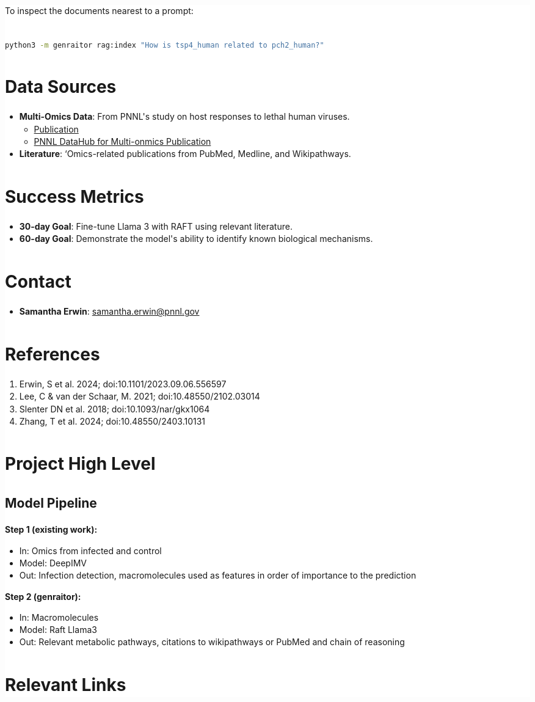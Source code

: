 To inspect the documents nearest to a prompt:

```bash

python3 -m genraitor rag:index "How is tsp4_human related to pch2_human?"

```

# Data Sources

- **Multi-Omics Data**: From PNNL's study on host responses to lethal human viruses.
    - [Publication](https://www.nature.com/articles/s41597-024-03124-3)
    - [PNNL DataHub for Multi-onmics Publication](https://data.pnnl.gov/group/nodes/publication/33863)
- **Literature**: ‘Omics-related publications from PubMed, Medline, and Wikipathways.

# Success Metrics

- **30-day Goal**: Fine-tune Llama 3 with RAFT using relevant literature.
- **60-day Goal**: Demonstrate the model's ability to identify known biological mechanisms.

# Contact

- **Samantha Erwin**: [samantha.erwin@pnnl.gov](mailto:samantha.erwin@pnnl.gov)

# References

1. Erwin, S et al. 2024; doi:10.1101/2023.09.06.556597
2. Lee, C & van der Schaar, M. 2021; doi:10.48550/2102.03014
3. Slenter DN et al. 2018; doi:10.1093/nar/gkx1064
4. Zhang, T et al. 2024; doi:10.48550/2403.10131

# Project High Level

## Model Pipeline

**Step 1 (existing work):**

- In: Omics from infected and control
- Model: DeepIMV
- Out: Infection detection, macromolecules used as features in order of importance to the prediction

**Step 2 (genraitor):**

- In: Macromolecules
- Model: Raft Llama3
- Out: Relevant metabolic pathways, citations to wikipathways or PubMed and chain of reasoning


# Relevant Links
